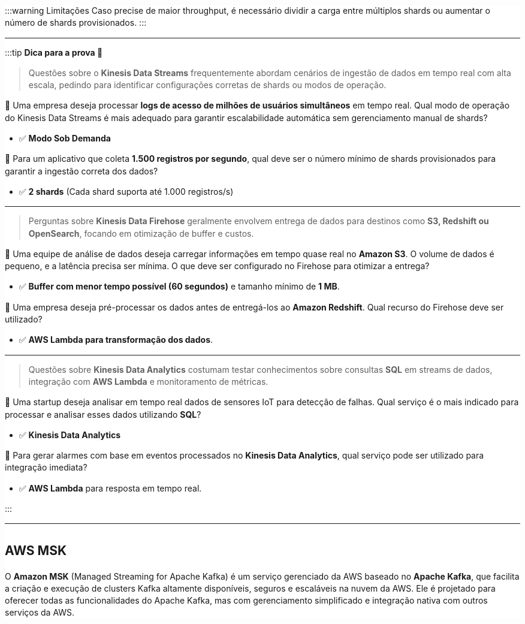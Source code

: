 :::warning Limitações
Caso precise de maior throughput, é necessário dividir a carga entre múltiplos shards ou aumentar o número de shards provisionados.
:::

---

:::tip **Dica para a prova 🎯**  

> Questões sobre o **Kinesis Data Streams** frequentemente abordam cenários de ingestão de dados em tempo real com alta escala, pedindo para identificar configurações corretas de shards ou modos de operação.  

📌 Uma empresa deseja processar **logs de acesso de milhões de usuários simultâneos** em tempo real. Qual modo de operação do Kinesis Data Streams é mais adequado para garantir escalabilidade automática sem gerenciamento manual de shards?  
- ✅ **Modo Sob Demanda**  

📌 Para um aplicativo que coleta **1.500 registros por segundo**, qual deve ser o número mínimo de shards provisionados para garantir a ingestão correta dos dados?  
- ✅ **2 shards** (Cada shard suporta até 1.000 registros/s)  

---

> Perguntas sobre **Kinesis Data Firehose** geralmente envolvem entrega de dados para destinos como **S3, Redshift ou OpenSearch**, focando em otimização de buffer e custos.  

📌 Uma equipe de análise de dados deseja carregar informações em tempo quase real no **Amazon S3**. O volume de dados é pequeno, e a latência precisa ser mínima. O que deve ser configurado no Firehose para otimizar a entrega?  
- ✅ **Buffer com menor tempo possível (60 segundos)** e tamanho mínimo de **1 MB**.  

📌 Uma empresa deseja pré-processar os dados antes de entregá-los ao **Amazon Redshift**. Qual recurso do Firehose deve ser utilizado?  
- ✅ **AWS Lambda para transformação dos dados**.  

---

> Questões sobre **Kinesis Data Analytics** costumam testar conhecimentos sobre consultas **SQL** em streams de dados, integração com **AWS Lambda** e monitoramento de métricas.  

📌 Uma startup deseja analisar em tempo real dados de sensores IoT para detecção de falhas. Qual serviço é o mais indicado para processar e analisar esses dados utilizando **SQL**?  
- ✅ **Kinesis Data Analytics**  

📌 Para gerar alarmes com base em eventos processados no **Kinesis Data Analytics**, qual serviço pode ser utilizado para integração imediata?  
- ✅ **AWS Lambda** para resposta em tempo real.  

:::

---

## AWS MSK

O **Amazon MSK** (Managed Streaming for Apache Kafka) é um serviço gerenciado da AWS baseado no **Apache Kafka**, que facilita a criação e execução de clusters Kafka altamente disponíveis, seguros e escaláveis na nuvem da AWS. Ele é projetado para oferecer todas as funcionalidades do Apache Kafka, mas com gerenciamento simplificado e integração nativa com outros serviços da AWS.
